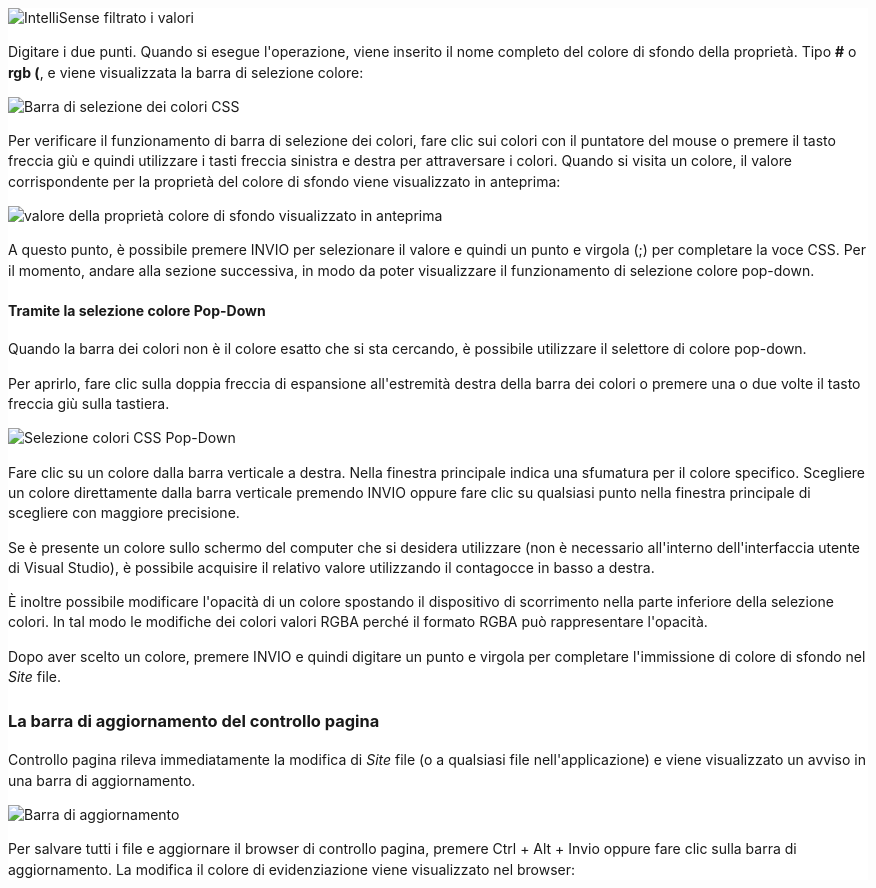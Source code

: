 ![IntelliSense filtrato i valori](using-page-inspector-in-a-visual-studio-11-beta-web-forms-project/_static/image24.png)

Digitare i due punti. Quando si esegue l'operazione, viene inserito il nome completo del colore di sfondo della proprietà. Tipo  **#**  o **rgb (**, e viene visualizzata la barra di selezione colore:

![Barra di selezione dei colori CSS](using-page-inspector-in-a-visual-studio-11-beta-web-forms-project/_static/image25.png)

Per verificare il funzionamento di barra di selezione dei colori, fare clic sui colori con il puntatore del mouse o premere il tasto freccia giù e quindi utilizzare i tasti freccia sinistra e destra per attraversare i colori. Quando si visita un colore, il valore corrispondente per la proprietà del colore di sfondo viene visualizzato in anteprima:

![valore della proprietà colore di sfondo visualizzato in anteprima](using-page-inspector-in-a-visual-studio-11-beta-web-forms-project/_static/image26.png)

A questo punto, è possibile premere INVIO per selezionare il valore e quindi un punto e virgola (;) per completare la voce CSS. Per il momento, andare alla sezione successiva, in modo da poter visualizzare il funzionamento di selezione colore pop-down.

#### <a name="using-the-color-picker-pop-down"></a>Tramite la selezione colore Pop-Down

Quando la barra dei colori non è il colore esatto che si sta cercando, è possibile utilizzare il selettore di colore pop-down.

Per aprirlo, fare clic sulla doppia freccia di espansione all'estremità destra della barra dei colori o premere una o due volte il tasto freccia giù sulla tastiera.

![Selezione colori CSS Pop-Down](using-page-inspector-in-a-visual-studio-11-beta-web-forms-project/_static/image27.png)

Fare clic su un colore dalla barra verticale a destra. Nella finestra principale indica una sfumatura per il colore specifico. Scegliere un colore direttamente dalla barra verticale premendo INVIO oppure fare clic su qualsiasi punto nella finestra principale di scegliere con maggiore precisione.

Se è presente un colore sullo schermo del computer che si desidera utilizzare (non è necessario all'interno dell'interfaccia utente di Visual Studio), è possibile acquisire il relativo valore utilizzando il contagocce in basso a destra.

È inoltre possibile modificare l'opacità di un colore spostando il dispositivo di scorrimento nella parte inferiore della selezione colori. In tal modo le modifiche dei colori valori RGBA perché il formato RGBA può rappresentare l'opacità.

Dopo aver scelto un colore, premere INVIO e quindi digitare un punto e virgola per completare l'immissione di colore di sfondo nel *Site* file.

<a id="_the_update_bar"></a>

### <a name="the-page-inspector-update-bar"></a>La barra di aggiornamento del controllo pagina

Controllo pagina rileva immediatamente la modifica di *Site* file (o a qualsiasi file nell'applicazione) e viene visualizzato un avviso in una barra di aggiornamento.

![Barra di aggiornamento](using-page-inspector-in-a-visual-studio-11-beta-web-forms-project/_static/image28.png)

Per salvare tutti i file e aggiornare il browser di controllo pagina, premere Ctrl + Alt + Invio oppure fare clic sulla barra di aggiornamento. La modifica il colore di evidenziazione viene visualizzato nel browser:
